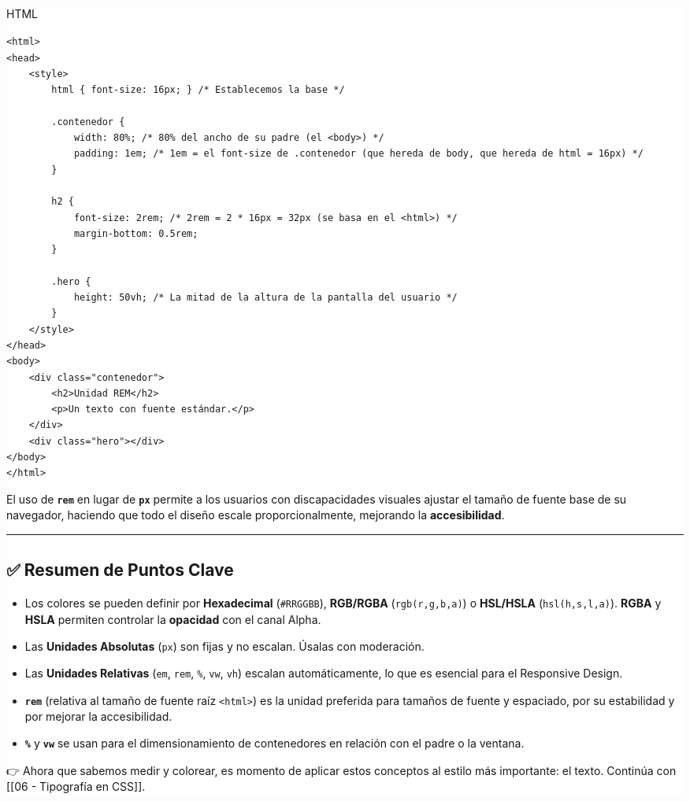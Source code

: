 HTML

```
<html>
<head>
    <style>
        html { font-size: 16px; } /* Establecemos la base */
        
        .contenedor {
            width: 80%; /* 80% del ancho de su padre (el <body>) */
            padding: 1em; /* 1em = el font-size de .contenedor (que hereda de body, que hereda de html = 16px) */
        }
        
        h2 {
            font-size: 2rem; /* 2rem = 2 * 16px = 32px (se basa en el <html>) */
            margin-bottom: 0.5rem;
        }

        .hero {
            height: 50vh; /* La mitad de la altura de la pantalla del usuario */
        }
    </style>
</head>
<body>
    <div class="contenedor">
        <h2>Unidad REM</h2>
        <p>Un texto con fuente estándar.</p>
    </div>
    <div class="hero"></div>
</body>
</html>
```

El uso de **`rem`** en lugar de **`px`** permite a los usuarios con discapacidades visuales ajustar el tamaño de fuente base de su navegador, haciendo que todo el diseño escale proporcionalmente, mejorando la **accesibilidad**.

---

## ✅ Resumen de Puntos Clave

- Los colores se pueden definir por **Hexadecimal** (`#RRGGBB`), **RGB/RGBA** (`rgb(r,g,b,a)`) o **HSL/HSLA** (`hsl(h,s,l,a)`). **RGBA** y **HSLA** permiten controlar la **opacidad** con el canal Alpha.
    
- Las **Unidades Absolutas** (`px`) son fijas y no escalan. Úsalas con moderación.
    
- Las **Unidades Relativas** (`em`, `rem`, `%`, `vw`, `vh`) escalan automáticamente, lo que es esencial para el Responsive Design.
    
- **`rem`** (relativa al tamaño de fuente raíz `<html>`) es la unidad preferida para tamaños de fuente y espaciado, por su estabilidad y por mejorar la accesibilidad.
    
- **`%`** y **`vw`** se usan para el dimensionamiento de contenedores en relación con el padre o la ventana.
    

👉 Ahora que sabemos medir y colorear, es momento de aplicar estos conceptos al estilo más importante: el texto. Continúa con [[06 - Tipografía en CSS]].